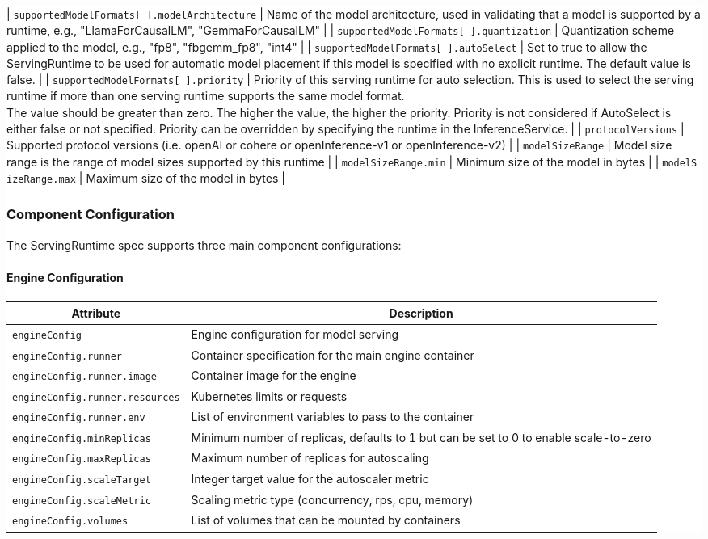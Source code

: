 | `supportedModelFormats[ ].modelArchitecture`      | Name of the model architecture, used in validating that a model is supported by a runtime, e.g., "LlamaForCausalLM", "GemmaForCausalLM"                                                                                                                                                                                                                                                                              |
| `supportedModelFormats[ ].quantization`           | Quantization scheme applied to the model, e.g., "fp8", "fbgemm_fp8", "int4"                                                                                                                                                                                                                                                                                                                                          |
| `supportedModelFormats[ ].autoSelect`             | Set to true to allow the ServingRuntime to be used for automatic model placement if this model is specified with no explicit runtime. The default value is false.                                                                                                                                                                                                                                                    |
| `supportedModelFormats[ ].priority`               | Priority of this serving runtime for auto selection. This is used to select the serving runtime if more than one serving runtime supports the same model format. <br/>The value should be greater than zero. The higher the value, the higher the priority. Priority is not considered if AutoSelect is either false or not specified. Priority can be overridden by specifying the runtime in the InferenceService. |
| `protocolVersions`                                | Supported protocol versions (i.e. openAI or cohere or openInference-v1 or openInference-v2)                                                                                                                                                                                                                                                                                                                          |
| `modelSizeRange`                                  | Model size range is the range of model sizes supported by this runtime                                                                                                                                                                                                                                                                                                                                               |
| `modelSizeRange.min`                              | Minimum size of the model in bytes                                                                                                                                                                                                                                                                                                                                                                                   |
| `modelSizeRange.max`                              | Maximum size of the model in bytes                                                                                                                                                                                                                                                                                                                                                                                   |

### Component Configuration

The ServingRuntime spec supports three main component configurations:

#### Engine Configuration

| Attribute                       | Description                                                                                                                         |
|---------------------------------|-------------------------------------------------------------------------------------------------------------------------------------|
| `engineConfig`                  | Engine configuration for model serving                                                                                              |
| `engineConfig.runner`           | Container specification for the main engine container                                                                               |
| `engineConfig.runner.image`     | Container image for the engine                                                                                                      |
| `engineConfig.runner.resources` | Kubernetes [limits or requests](https://kubernetes.io/docs/concepts/configuration/manage-resources-containers/#requests-and-limits) |
| `engineConfig.runner.env`       | List of environment variables to pass to the container                                                                              |
| `engineConfig.minReplicas`      | Minimum number of replicas, defaults to 1 but can be set to 0 to enable scale-to-zero                                               |
| `engineConfig.maxReplicas`      | Maximum number of replicas for autoscaling                                                                                          |
| `engineConfig.scaleTarget`      | Integer target value for the autoscaler metric                                                                                      |
| `engineConfig.scaleMetric`      | Scaling metric type (concurrency, rps, cpu, memory)                                                                                 |
| `engineConfig.volumes`          | List of volumes that can be mounted by containers                                                                                   |
